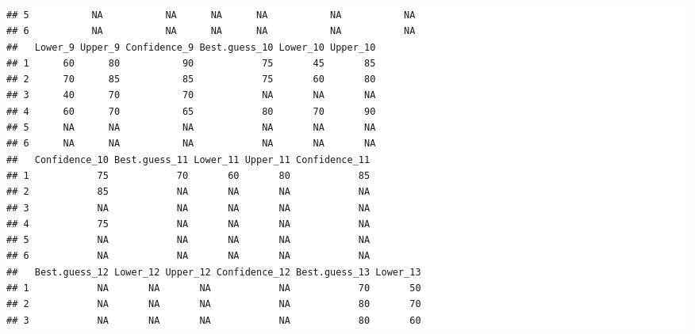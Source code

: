     ## 5           NA           NA      NA      NA           NA           NA
    ## 6           NA           NA      NA      NA           NA           NA
    ##   Lower_9 Upper_9 Confidence_9 Best.guess_10 Lower_10 Upper_10
    ## 1      60      80           90            75       45       85
    ## 2      70      85           85            75       60       80
    ## 3      40      70           70            NA       NA       NA
    ## 4      60      70           65            80       70       90
    ## 5      NA      NA           NA            NA       NA       NA
    ## 6      NA      NA           NA            NA       NA       NA
    ##   Confidence_10 Best.guess_11 Lower_11 Upper_11 Confidence_11
    ## 1            75            70       60       80            85
    ## 2            85            NA       NA       NA            NA
    ## 3            NA            NA       NA       NA            NA
    ## 4            75            NA       NA       NA            NA
    ## 5            NA            NA       NA       NA            NA
    ## 6            NA            NA       NA       NA            NA
    ##   Best.guess_12 Lower_12 Upper_12 Confidence_12 Best.guess_13 Lower_13
    ## 1            NA       NA       NA            NA            70       50
    ## 2            NA       NA       NA            NA            80       70
    ## 3            NA       NA       NA            NA            80       60
